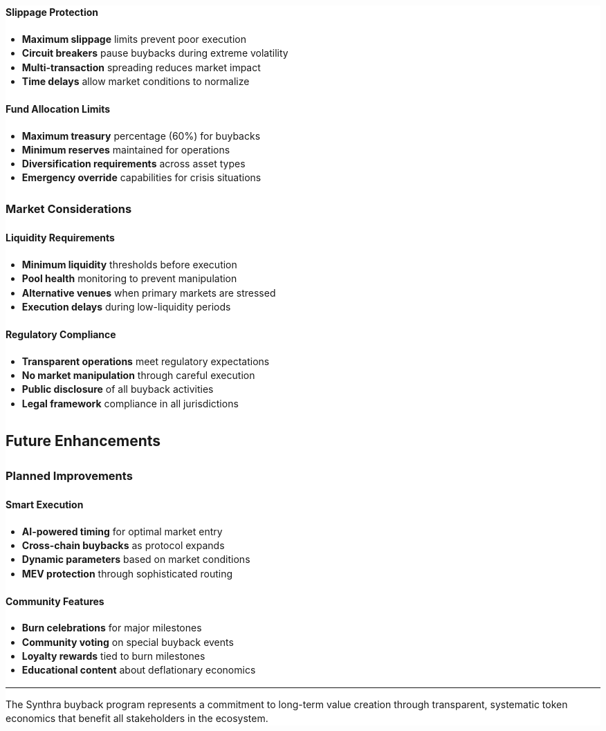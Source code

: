 #### Slippage Protection
- **Maximum slippage** limits prevent poor execution
- **Circuit breakers** pause buybacks during extreme volatility
- **Multi-transaction** spreading reduces market impact
- **Time delays** allow market conditions to normalize

#### Fund Allocation Limits
- **Maximum treasury** percentage (60%) for buybacks
- **Minimum reserves** maintained for operations
- **Diversification requirements** across asset types
- **Emergency override** capabilities for crisis situations

### Market Considerations

#### Liquidity Requirements
- **Minimum liquidity** thresholds before execution
- **Pool health** monitoring to prevent manipulation
- **Alternative venues** when primary markets are stressed
- **Execution delays** during low-liquidity periods

#### Regulatory Compliance
- **Transparent operations** meet regulatory expectations
- **No market manipulation** through careful execution
- **Public disclosure** of all buyback activities
- **Legal framework** compliance in all jurisdictions

## Future Enhancements

### Planned Improvements

#### Smart Execution
- **AI-powered timing** for optimal market entry
- **Cross-chain buybacks** as protocol expands
- **Dynamic parameters** based on market conditions
- **MEV protection** through sophisticated routing

#### Community Features
- **Burn celebrations** for major milestones
- **Community voting** on special buyback events
- **Loyalty rewards** tied to burn milestones
- **Educational content** about deflationary economics

---

The Synthra buyback program represents a commitment to long-term value creation through transparent, systematic token economics that benefit all stakeholders in the ecosystem.
